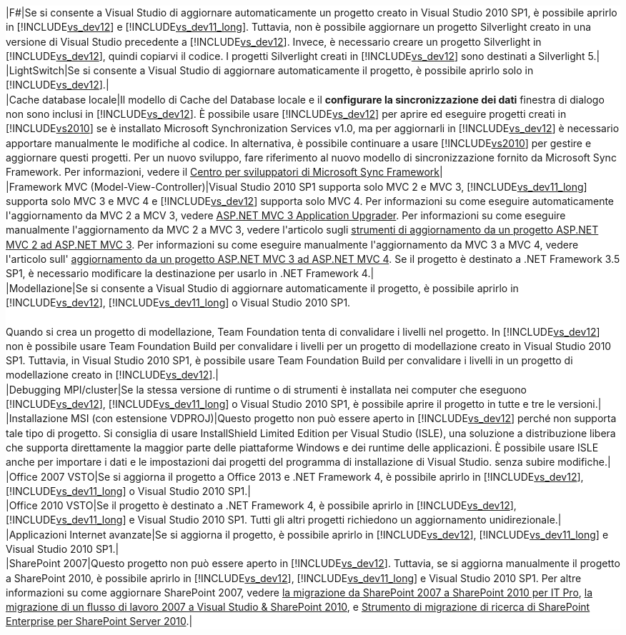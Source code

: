 |F#|Se si consente a Visual Studio di aggiornare automaticamente un progetto creato in Visual Studio 2010 SP1, è possibile aprirlo in [!INCLUDE[vs_dev12](../includes/vs-dev12-md.md)] e [!INCLUDE[vs_dev11_long](../includes/vs-dev11-long-md.md)]. Tuttavia, non è possibile aggiornare un progetto Silverlight creato in una versione di Visual Studio precedente a [!INCLUDE[vs_dev12](../includes/vs-dev12-md.md)]. Invece, è necessario creare un progetto Silverlight in [!INCLUDE[vs_dev12](../includes/vs-dev12-md.md)], quindi copiarvi il codice. I progetti Silverlight creati in [!INCLUDE[vs_dev12](../includes/vs-dev12-md.md)] sono destinati a Silverlight 5.|  
|LightSwitch|Se si consente a Visual Studio di aggiornare automaticamente il progetto, è possibile aprirlo solo in [!INCLUDE[vs_dev12](../includes/vs-dev12-md.md)].|  
|Cache database locale|Il modello di Cache del Database locale e il **configurare la sincronizzazione dei dati** finestra di dialogo non sono inclusi in [!INCLUDE[vs_dev12](../includes/vs-dev12-md.md)]. È possibile usare [!INCLUDE[vs_dev12](../includes/vs-dev12-md.md)] per aprire ed eseguire progetti creati in [!INCLUDE[vs2010](../includes/vs2010-md.md)] se è installato Microsoft Synchronization Services v1.0, ma per aggiornarli in [!INCLUDE[vs_dev12](../includes/vs-dev12-md.md)] è necessario apportare manualmente le modifiche al codice. In alternativa, è possibile continuare a usare [!INCLUDE[vs2010](../includes/vs2010-md.md)] per gestire e aggiornare questi progetti.  Per un nuovo sviluppo, fare riferimento al nuovo modello di sincronizzazione fornito da Microsoft Sync Framework. Per informazioni, vedere il [Centro per sviluppatori di Microsoft Sync Framework](http://msdn.microsoft.com/sync/default)|  
|Framework MVC (Model-View-Controller)|Visual Studio 2010 SP1 supporta solo MVC 2 e MVC 3, [!INCLUDE[vs_dev11_long](../includes/vs-dev11-long-md.md)] supporta solo MVC 3 e MVC 4 e [!INCLUDE[vs_dev12](../includes/vs-dev12-md.md)] supporta solo MVC 4. Per informazioni su come eseguire automaticamente l'aggiornamento da MVC 2 a MCV 3, vedere [ASP.NET MVC 3 Application Upgrader](http://go.microsoft.com/fwlink/?LinkID=238178). Per informazioni su come eseguire manualmente l'aggiornamento da MVC 2 a MVC 3, vedere l'articolo sugli [strumenti di aggiornamento da un progetto ASP.NET MVC 2 ad ASP.NET MVC 3](http://go.microsoft.com/fwlink/?linkid=238178). Per informazioni su come eseguire manualmente l'aggiornamento da MVC 3 a MVC 4, vedere l'articolo sull' [aggiornamento da un progetto ASP.NET MVC 3 ad ASP.NET MVC 4](http://www.asp.net/whitepapers/mvc4-release-notes). Se il progetto è destinato a .NET Framework 3.5 SP1, è necessario modificare la destinazione per usarlo in .NET Framework 4.|  
|Modellazione|Se si consente a Visual Studio di aggiornare automaticamente il progetto, è possibile aprirlo in [!INCLUDE[vs_dev12](../includes/vs-dev12-md.md)], [!INCLUDE[vs_dev11_long](../includes/vs-dev11-long-md.md)] o Visual Studio 2010 SP1.<br /><br /> Quando si crea un progetto di modellazione, Team Foundation tenta di convalidare i livelli nel progetto. In [!INCLUDE[vs_dev12](../includes/vs-dev12-md.md)] non è possibile usare Team Foundation Build per convalidare i livelli per un progetto di modellazione creato in Visual Studio 2010 SP1. Tuttavia, in Visual Studio 2010 SP1, è possibile usare Team Foundation Build per convalidare i livelli in un progetto di modellazione creato in [!INCLUDE[vs_dev12](../includes/vs-dev12-md.md)].|  
|Debugging MPI/cluster|Se la stessa versione di runtime o di strumenti è installata nei computer che eseguono [!INCLUDE[vs_dev12](../includes/vs-dev12-md.md)], [!INCLUDE[vs_dev11_long](../includes/vs-dev11-long-md.md)] o Visual Studio 2010 SP1, è possibile aprire il progetto in tutte e tre le versioni.|  
|Installazione MSI (con estensione VDPROJ)|Questo progetto non può essere aperto in [!INCLUDE[vs_dev12](../includes/vs-dev12-md.md)] perché non supporta tale tipo di progetto. Si consiglia di usare InstallShield Limited Edition per Visual Studio (ISLE), una soluzione a distribuzione libera che supporta direttamente la maggior parte delle piattaforme Windows e dei runtime delle applicazioni. È possibile usare ISLE anche per importare i dati e le impostazioni dai progetti del programma di installazione di Visual Studio. senza subire modifiche.|  
|Office 2007 VSTO|Se si aggiorna il progetto a Office 2013 e .NET Framework 4, è possibile aprirlo in [!INCLUDE[vs_dev12](../includes/vs-dev12-md.md)], [!INCLUDE[vs_dev11_long](../includes/vs-dev11-long-md.md)] o Visual Studio 2010 SP1.|  
|Office 2010 VSTO|Se il progetto è destinato a .NET Framework 4, è possibile aprirlo in [!INCLUDE[vs_dev12](../includes/vs-dev12-md.md)], [!INCLUDE[vs_dev11_long](../includes/vs-dev11-long-md.md)] e Visual Studio 2010 SP1. Tutti gli altri progetti richiedono un aggiornamento unidirezionale.|  
|Applicazioni Internet avanzate|Se si aggiorna il progetto, è possibile aprirlo in [!INCLUDE[vs_dev12](../includes/vs-dev12-md.md)], [!INCLUDE[vs_dev11_long](../includes/vs-dev11-long-md.md)] e Visual Studio 2010 SP1.|  
|SharePoint 2007|Questo progetto non può essere aperto in [!INCLUDE[vs_dev12](../includes/vs-dev12-md.md)]. Tuttavia, se si aggiorna manualmente il progetto a SharePoint 2010, è possibile aprirlo in [!INCLUDE[vs_dev12](../includes/vs-dev12-md.md)], [!INCLUDE[vs_dev11_long](../includes/vs-dev11-long-md.md)] e Visual Studio 2010 SP1. Per altre informazioni su come aggiornare SharePoint 2007, vedere [la migrazione da SharePoint 2007 a SharePoint 2010 per IT Pro](http://go.microsoft.com/fwlink/?LinkId=238224), [la migrazione di un flusso di lavoro 2007 a Visual Studio & SharePoint 2010](http://go.microsoft.com/fwlink/?LinkId=238225), e [Strumento di migrazione di ricerca di SharePoint Enterprise per SharePoint Server 2010](http://go.microsoft.com/fwlink/?LinkId=238226).|  